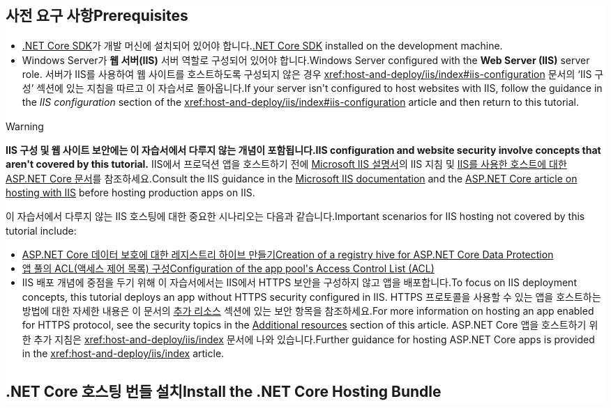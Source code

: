 ## <a name="prerequisites"></a><span data-ttu-id="aafa7-109">사전 요구 사항</span><span class="sxs-lookup"><span data-stu-id="aafa7-109">Prerequisites</span></span>

* <span data-ttu-id="aafa7-110">[.NET Core SDK](/dotnet/core/sdk)가 개발 머신에 설치되어 있어야 합니다.</span><span class="sxs-lookup"><span data-stu-id="aafa7-110">[.NET Core SDK](/dotnet/core/sdk) installed on the development machine.</span></span>
* <span data-ttu-id="aafa7-111">Windows Server가 **웹 서버(IIS)** 서버 역할로 구성되어 있어야 합니다.</span><span class="sxs-lookup"><span data-stu-id="aafa7-111">Windows Server configured with the **Web Server (IIS)** server role.</span></span> <span data-ttu-id="aafa7-112">서버가 IIS를 사용하여 웹 사이트를 호스트하도록 구성되지 않은 경우 <xref:host-and-deploy/iis/index#iis-configuration> 문서의 ‘IIS 구성’ 섹션에 있는 지침을 따르고 이 자습서로 돌아옵니다.</span><span class="sxs-lookup"><span data-stu-id="aafa7-112">If your server isn't configured to host websites with IIS, follow the guidance in the *IIS configuration* section of the <xref:host-and-deploy/iis/index#iis-configuration> article and then return to this tutorial.</span></span>

> [!WARNING]
> <span data-ttu-id="aafa7-113">**IIS 구성 및 웹 사이트 보안에는 이 자습서에서 다루지 않는 개념이 포함됩니다.**</span><span class="sxs-lookup"><span data-stu-id="aafa7-113">**IIS configuration and website security involve concepts that aren't covered by this tutorial.**</span></span> <span data-ttu-id="aafa7-114">IIS에서 프로덕션 앱을 호스트하기 전에 [Microsoft IIS 설명서](https://www.iis.net/)의 IIS 지침 및 [IIS를 사용한 호스트에 대한 ASP.NET Core 문서](xref:host-and-deploy/iis/index)를 참조하세요.</span><span class="sxs-lookup"><span data-stu-id="aafa7-114">Consult the IIS guidance in the [Microsoft IIS documentation](https://www.iis.net/) and the [ASP.NET Core article on hosting with IIS](xref:host-and-deploy/iis/index) before hosting production apps on IIS.</span></span>
>
> <span data-ttu-id="aafa7-115">이 자습서에서 다루지 않는 IIS 호스팅에 대한 중요한 시나리오는 다음과 같습니다.</span><span class="sxs-lookup"><span data-stu-id="aafa7-115">Important scenarios for IIS hosting not covered by this tutorial include:</span></span>
>
> * [<span data-ttu-id="aafa7-116">ASP.NET Core 데이터 보호에 대한 레지스트리 하이브 만들기</span><span class="sxs-lookup"><span data-stu-id="aafa7-116">Creation of a registry hive for ASP.NET Core Data Protection</span></span>](xref:host-and-deploy/iis/advanced#data-protection)
> * [<span data-ttu-id="aafa7-117">앱 풀의 ACL(액세스 제어 목록) 구성</span><span class="sxs-lookup"><span data-stu-id="aafa7-117">Configuration of the app pool's Access Control List (ACL)</span></span>](xref:host-and-deploy/iis/advanced#application-pool-identity)
> * <span data-ttu-id="aafa7-118">IIS 배포 개념에 중점을 두기 위해 이 자습서에서는 IIS에서 HTTPS 보안을 구성하지 않고 앱을 배포합니다.</span><span class="sxs-lookup"><span data-stu-id="aafa7-118">To focus on IIS deployment concepts, this tutorial deploys an app without HTTPS security configured in IIS.</span></span> <span data-ttu-id="aafa7-119">HTTPS 프로토콜을 사용할 수 있는 앱을 호스트하는 방법에 대한 자세한 내용은 이 문서의 [추가 리소스](#additional-resources) 섹션에 있는 보안 항목을 참조하세요.</span><span class="sxs-lookup"><span data-stu-id="aafa7-119">For more information on hosting an app enabled for HTTPS protocol, see the security topics in the [Additional resources](#additional-resources) section of this article.</span></span> <span data-ttu-id="aafa7-120">ASP.NET Core 앱을 호스트하기 위한 추가 지침은 <xref:host-and-deploy/iis/index> 문서에 나와 있습니다.</span><span class="sxs-lookup"><span data-stu-id="aafa7-120">Further guidance for hosting ASP.NET Core apps is provided in the <xref:host-and-deploy/iis/index> article.</span></span>

## <a name="install-the-net-core-hosting-bundle"></a><span data-ttu-id="aafa7-121">.NET Core 호스팅 번들 설치</span><span class="sxs-lookup"><span data-stu-id="aafa7-121">Install the .NET Core Hosting Bundle</span></span>
